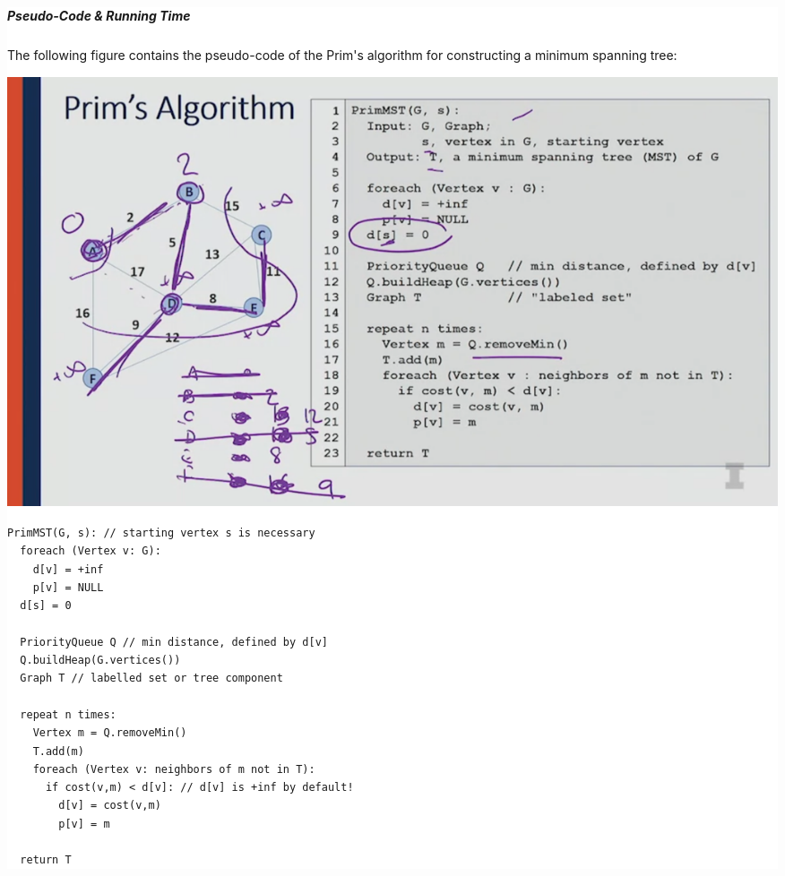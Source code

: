##### Pseudo-Code & Running Time

The following figure contains the pseudo-code of the Prim's algorithm for constructing a minimum spanning tree:

![Graphs: Prim's Algorithm - Pseudo-Code](./pics/graphs_prim_pseudocode.png)

```
PrimMST(G, s): // starting vertex s is necessary
  foreach (Vertex v: G):
    d[v] = +inf
    p[v] = NULL
  d[s] = 0

  PriorityQueue Q // min distance, defined by d[v]
  Q.buildHeap(G.vertices())
  Graph T // labelled set or tree component

  repeat n times:
    Vertex m = Q.removeMin()
    T.add(m)
    foreach (Vertex v: neighbors of m not in T):
      if cost(v,m) < d[v]: // d[v] is +inf by default!
        d[v] = cost(v,m)
        p[v] = m

  return T
```
